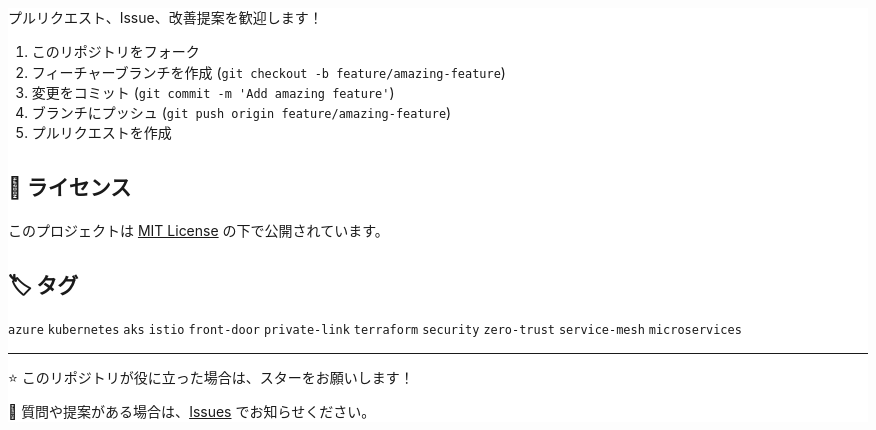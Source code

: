 プルリクエスト、Issue、改善提案を歓迎します！

1. このリポジトリをフォーク
2. フィーチャーブランチを作成 (`git checkout -b feature/amazing-feature`)
3. 変更をコミット (`git commit -m 'Add amazing feature'`)
4. ブランチにプッシュ (`git push origin feature/amazing-feature`)
5. プルリクエストを作成

## 📄 ライセンス

このプロジェクトは [MIT License](LICENSE) の下で公開されています。

## 🏷️ タグ

`azure` `kubernetes` `aks` `istio` `front-door` `private-link` `terraform` `security` `zero-trust` `service-mesh` `microservices`

---

⭐ このリポジトリが役に立った場合は、スターをお願いします！

💬 質問や提案がある場合は、[Issues](../../issues) でお知らせください。
